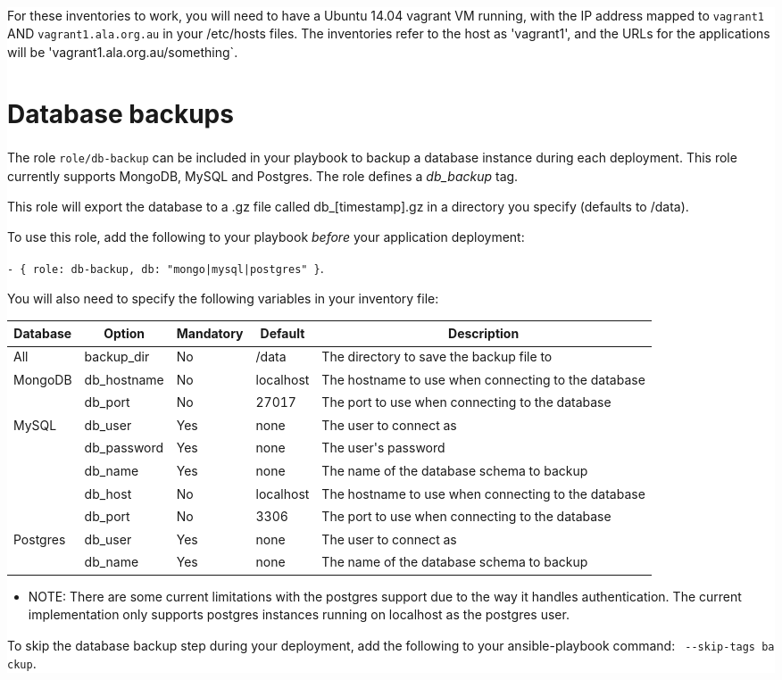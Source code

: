 For these inventories to work, you will need to have a Ubuntu 14.04 vagrant VM running, with the IP address mapped to ```vagrant1``` AND ```vagrant1.ala.org.au``` in your /etc/hosts files. The inventories refer to the host as 'vagrant1', and the URLs for the applications will be 'vagrant1.ala.org.au/something`.

# Database backups
The role ```role/db-backup``` can be included in your playbook to backup a database instance during each deployment. This role currently supports MongoDB, MySQL and Postgres. The role defines a *db_backup* tag.

This role will export the database to a .gz file called db\_[timestamp].gz in a directory you specify (defaults to /data).

To use this role, add the following to your playbook _before_ your application deployment:

``` - { role: db-backup, db: "mongo|mysql|postgres" } ```.

You will also need to specify the following variables in your inventory file:

|Database|Option|Mandatory|Default|Description|
|--------|------|---------|-------|-----------|
|All|backup\_dir|No|/data|The directory to save the backup file to|
|MongoDB|db\_hostname|No|localhost|The hostname to use when connecting to the database|
| |db\_port|No|27017|The port to use when connecting to the database|
|MySQL|db\_user|Yes|none|The user to connect as|
| |db\_password|Yes|none|The user's password|
| |db\_name|Yes|none|The name of the database schema to backup|
| |db\_host|No|localhost|The hostname to use when connecting to the database|
| |db\_port|No|3306|The port to use when connecting to the database|
|Postgres|db\_user|Yes|none|The user to connect as|
| |db\_name|Yes|none|The name of the database schema to backup|

* NOTE: There are some current limitations with the postgres support due to the way it handles authentication. The current implementation only supports postgres instances running on localhost as the postgres user.

To skip the database backup step during your deployment, add the following to your ansible-playbook command: ``` --skip-tags backup```.
